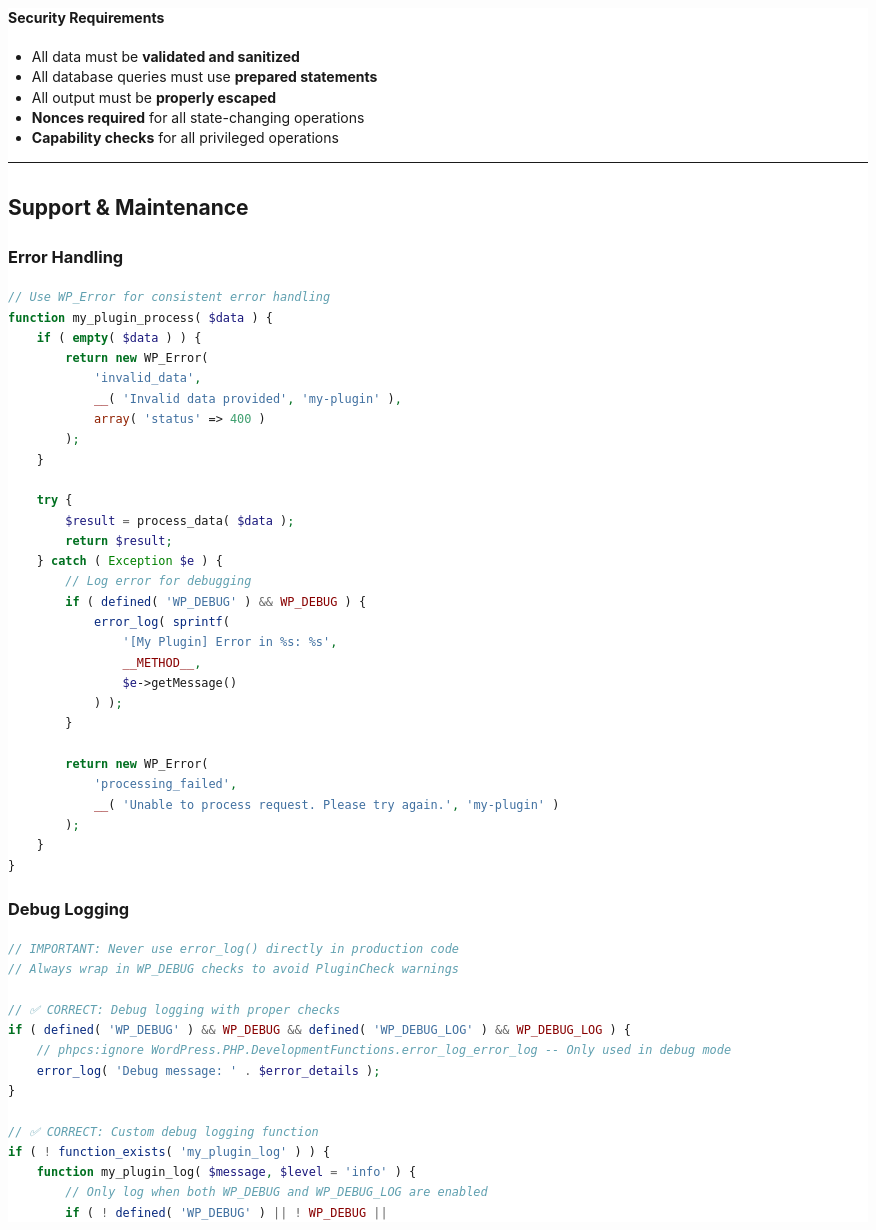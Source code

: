 #### Security Requirements

- All data must be **validated and sanitized**
- All database queries must use **prepared statements**
- All output must be **properly escaped**
- **Nonces required** for all state-changing operations
- **Capability checks** for all privileged operations

---

## Support & Maintenance

### Error Handling

```php
// Use WP_Error for consistent error handling
function my_plugin_process( $data ) {
    if ( empty( $data ) ) {
        return new WP_Error(
            'invalid_data',
            __( 'Invalid data provided', 'my-plugin' ),
            array( 'status' => 400 )
        );
    }

    try {
        $result = process_data( $data );
        return $result;
    } catch ( Exception $e ) {
        // Log error for debugging
        if ( defined( 'WP_DEBUG' ) && WP_DEBUG ) {
            error_log( sprintf(
                '[My Plugin] Error in %s: %s',
                __METHOD__,
                $e->getMessage()
            ) );
        }

        return new WP_Error(
            'processing_failed',
            __( 'Unable to process request. Please try again.', 'my-plugin' )
        );
    }
}
```

### Debug Logging

```php
// IMPORTANT: Never use error_log() directly in production code
// Always wrap in WP_DEBUG checks to avoid PluginCheck warnings

// ✅ CORRECT: Debug logging with proper checks
if ( defined( 'WP_DEBUG' ) && WP_DEBUG && defined( 'WP_DEBUG_LOG' ) && WP_DEBUG_LOG ) {
    // phpcs:ignore WordPress.PHP.DevelopmentFunctions.error_log_error_log -- Only used in debug mode
    error_log( 'Debug message: ' . $error_details );
}

// ✅ CORRECT: Custom debug logging function
if ( ! function_exists( 'my_plugin_log' ) ) {
    function my_plugin_log( $message, $level = 'info' ) {
        // Only log when both WP_DEBUG and WP_DEBUG_LOG are enabled
        if ( ! defined( 'WP_DEBUG' ) || ! WP_DEBUG ||
```